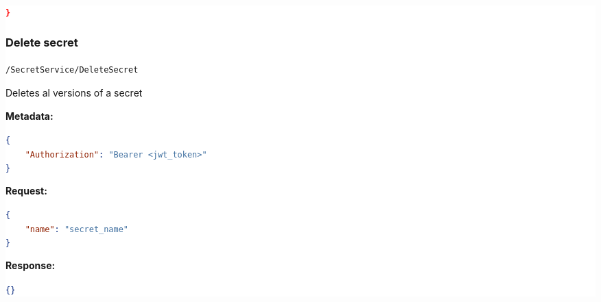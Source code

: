 ```json
}
```

### Delete secret
`/SecretService/DeleteSecret`

Deletes al versions of a secret

**Metadata:**

```json
{
    "Authorization": "Bearer <jwt_token>"
}
```

**Request:**

```json
{
    "name": "secret_name"
}
```

**Response:**

```json
{}
```